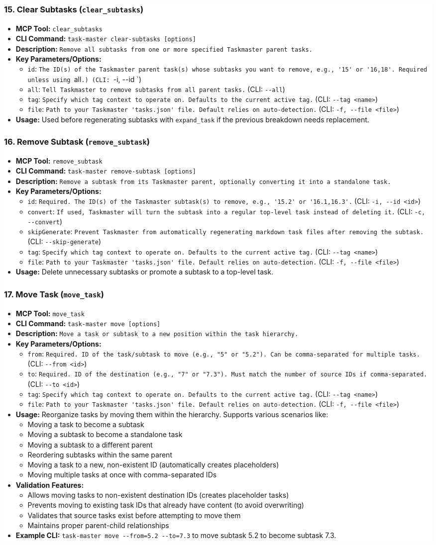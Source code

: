 ### 15. Clear Subtasks (`clear_subtasks`)

- **MCP Tool:** `clear_subtasks`
- **CLI Command:** `task-master clear-subtasks [options]`
- **Description:** `Remove all subtasks from one or more specified Taskmaster parent tasks.`
- **Key Parameters/Options:**
  - `id`: `The ID(s) of the Taskmaster parent task(s) whose subtasks you want to remove, e.g., '15' or '16,18'. Required unless using `all`.) (CLI: `-i, --id <ids>`)
  - `all`: `Tell Taskmaster to remove subtasks from all parent tasks.` (CLI: `--all`)
  - `tag`: `Specify which tag context to operate on. Defaults to the current active tag.` (CLI: `--tag <name>`)
  - `file`: `Path to your Taskmaster 'tasks.json' file. Default relies on auto-detection.` (CLI: `-f, --file <file>`)
- **Usage:** Used before regenerating subtasks with `expand_task` if the previous breakdown needs replacement.

### 16. Remove Subtask (`remove_subtask`)

- **MCP Tool:** `remove_subtask`
- **CLI Command:** `task-master remove-subtask [options]`
- **Description:** `Remove a subtask from its Taskmaster parent, optionally converting it into a standalone task.`
- **Key Parameters/Options:**
  - `id`: `Required. The ID(s) of the Taskmaster subtask(s) to remove, e.g., '15.2' or '16.1,16.3'.` (CLI: `-i, --id <id>`)
  - `convert`: `If used, Taskmaster will turn the subtask into a regular top-level task instead of deleting it.` (CLI: `-c, --convert`)
  - `skipGenerate`: `Prevent Taskmaster from automatically regenerating markdown task files after removing the subtask.` (CLI: `--skip-generate`)
  - `tag`: `Specify which tag context to operate on. Defaults to the current active tag.` (CLI: `--tag <name>`)
  - `file`: `Path to your Taskmaster 'tasks.json' file. Default relies on auto-detection.` (CLI: `-f, --file <file>`)
- **Usage:** Delete unnecessary subtasks or promote a subtask to a top-level task.

### 17. Move Task (`move_task`)

- **MCP Tool:** `move_task`
- **CLI Command:** `task-master move [options]`
- **Description:** `Move a task or subtask to a new position within the task hierarchy.`
- **Key Parameters/Options:**
  - `from`: `Required. ID of the task/subtask to move (e.g., "5" or "5.2"). Can be comma-separated for multiple tasks.` (CLI: `--from <id>`)
  - `to`: `Required. ID of the destination (e.g., "7" or "7.3"). Must match the number of source IDs if comma-separated.` (CLI: `--to <id>`)
  - `tag`: `Specify which tag context to operate on. Defaults to the current active tag.` (CLI: `--tag <name>`)
  - `file`: `Path to your Taskmaster 'tasks.json' file. Default relies on auto-detection.` (CLI: `-f, --file <file>`)
- **Usage:** Reorganize tasks by moving them within the hierarchy. Supports various scenarios like:
  - Moving a task to become a subtask
  - Moving a subtask to become a standalone task
  - Moving a subtask to a different parent
  - Reordering subtasks within the same parent
  - Moving a task to a new, non-existent ID (automatically creates placeholders)
  - Moving multiple tasks at once with comma-separated IDs
- **Validation Features:**
  - Allows moving tasks to non-existent destination IDs (creates placeholder tasks)
  - Prevents moving to existing task IDs that already have content (to avoid overwriting)
  - Validates that source tasks exist before attempting to move them
  - Maintains proper parent-child relationships
- **Example CLI:** `task-master move --from=5.2 --to=7.3` to move subtask 5.2 to become subtask 7.3.